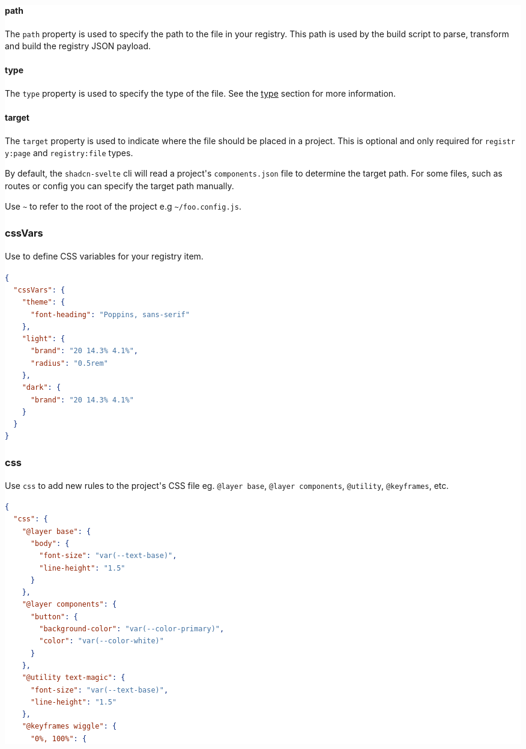 #### path

The `path` property is used to specify the path to the file in your registry. This path is used by the build script to parse, transform and build the registry JSON payload.

#### type

The `type` property is used to specify the type of the file. See the [type](#type) section for more information.

#### target

The `target` property is used to indicate where the file should be placed in a project. This is optional and only required for `registry:page` and `registry:file` types.

By default, the `shadcn-svelte` cli will read a project's `components.json` file to determine the target path. For some files, such as routes or config you can specify the target path manually.

Use `~` to refer to the root of the project e.g `~/foo.config.js`.

### cssVars

Use to define CSS variables for your registry item.

```json title="registry-item.json" showLineNumbers
{
  "cssVars": {
    "theme": {
      "font-heading": "Poppins, sans-serif"
    },
    "light": {
      "brand": "20 14.3% 4.1%",
      "radius": "0.5rem"
    },
    "dark": {
      "brand": "20 14.3% 4.1%"
    }
  }
}
```

### css

Use `css` to add new rules to the project's CSS file eg. `@layer base`, `@layer components`, `@utility`, `@keyframes`, etc.

```json title="registry-item.json" showLineNumbers
{
  "css": {
    "@layer base": {
      "body": {
        "font-size": "var(--text-base)",
        "line-height": "1.5"
      }
    },
    "@layer components": {
      "button": {
        "background-color": "var(--color-primary)",
        "color": "var(--color-white)"
      }
    },
    "@utility text-magic": {
      "font-size": "var(--text-base)",
      "line-height": "1.5"
    },
    "@keyframes wiggle": {
      "0%, 100%": {
```